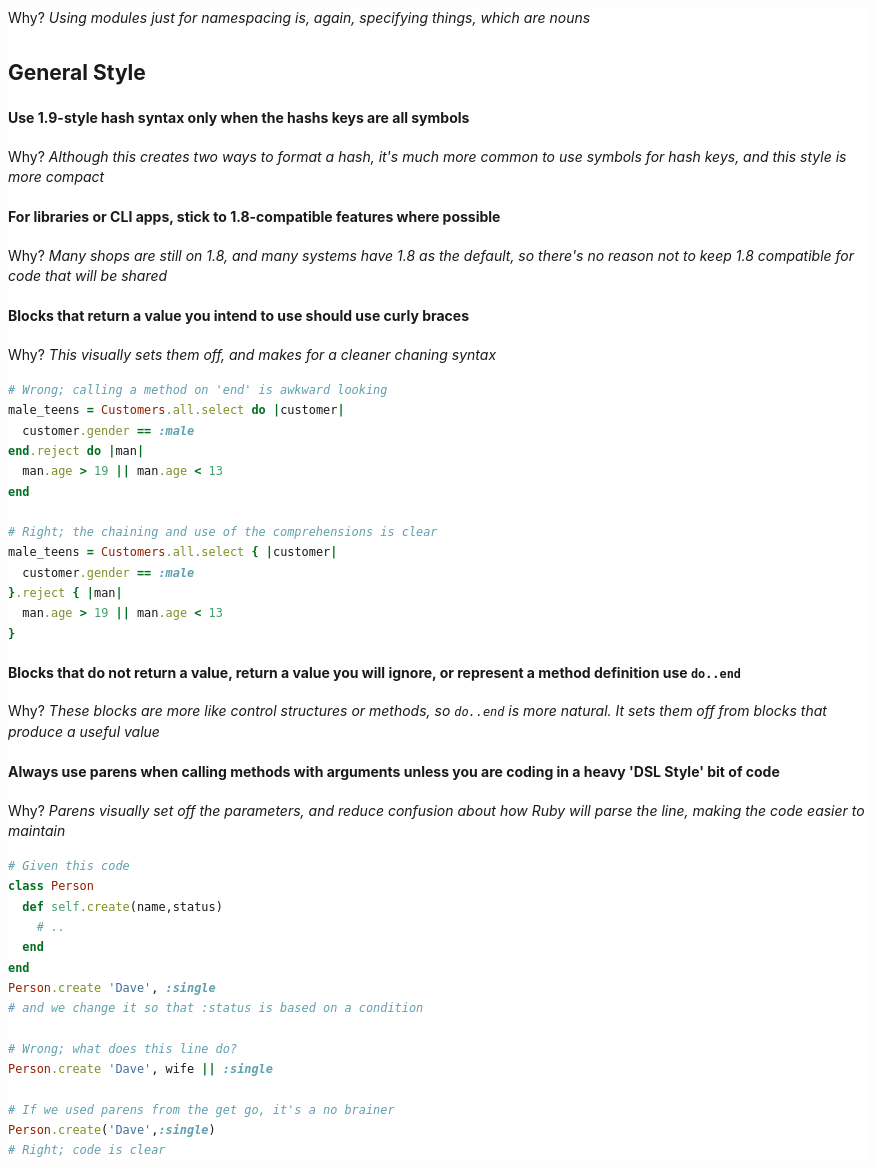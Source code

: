 Why? _Using modules just for namespacing is, again, specifying things, which are nouns_


## General Style

#### Use 1.9-style hash syntax only when the hashs keys are all symbols

Why? _Although this creates two ways to format a hash, it's much more common to use symbols for hash keys, and this style is more compact_


#### For libraries or CLI apps, stick to 1.8-compatible features where possible

Why? _Many shops are still on 1.8, and many systems have 1.8 as the default, so there's no reason not to keep 1.8 compatible for code that will be shared_


#### Blocks that return a value you intend to use should use curly braces

Why? _This visually sets them off, and makes for a cleaner chaning syntax_

```ruby
# Wrong; calling a method on 'end' is awkward looking
male_teens = Customers.all.select do |customer|
  customer.gender == :male 
end.reject do |man|
  man.age > 19 || man.age < 13
end

# Right; the chaining and use of the comprehensions is clear
male_teens = Customers.all.select { |customer|
  customer.gender == :male 
}.reject { |man|
  man.age > 19 || man.age < 13
}
```

#### Blocks that do not return a value, return a value you will ignore, or represent a method definition use `do..end`

Why? _These blocks are more like control structures or methods, so `do..end` is more natural.  It sets them off from blocks that produce a useful value_


#### Always use parens when calling methods with arguments unless you are coding in a heavy 'DSL Style' bit of code

Why? _Parens visually set off the parameters, and reduce confusion about how Ruby will parse the line, making the code easier to maintain_

```ruby
# Given this code
class Person
  def self.create(name,status)
    # ..
  end
end
Person.create 'Dave', :single
# and we change it so that :status is based on a condition

# Wrong; what does this line do?
Person.create 'Dave', wife || :single

# If we used parens from the get go, it's a no brainer
Person.create('Dave',:single)
# Right; code is clear
```
